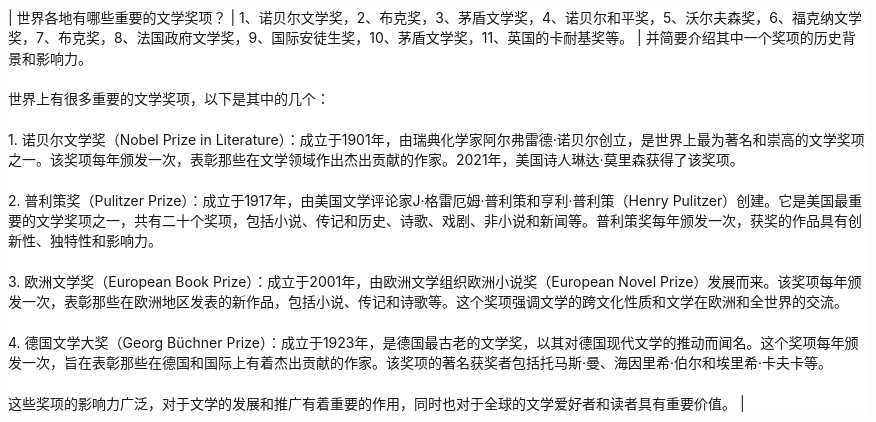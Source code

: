 | 世界各地有哪些重要的文学奖项？ | 1、诺贝尔文学奖，2、布克奖，3、茅盾文学奖，4、诺贝尔和平奖，5、沃尔夫森奖，6、福克纳文学奖，7、布克奖，8、法国政府文学奖，9、国际安徒生奖，10、茅盾文学奖，11、英国的卡耐基奖等。 | 并简要介绍其中一个奖项的历史背景和影响力。<br><br>世界上有很多重要的文学奖项，以下是其中的几个：<br><br>1. 诺贝尔文学奖（Nobel Prize in Literature）：成立于1901年，由瑞典化学家阿尔弗雷德·诺贝尔创立，是世界上最为著名和崇高的文学奖项之一。该奖项每年颁发一次，表彰那些在文学领域作出杰出贡献的作家。2021年，美国诗人琳达·莫里森获得了该奖项。<br><br>2. 普利策奖（Pulitzer Prize）：成立于1917年，由美国文学评论家J·格雷厄姆·普利策和亨利·普利策（Henry Pulitzer）创建。它是美国最重要的文学奖项之一，共有二十个奖项，包括小说、传记和历史、诗歌、戏剧、非小说和新闻等。普利策奖每年颁发一次，获奖的作品具有创新性、独特性和影响力。<br><br>3. 欧洲文学奖（European Book Prize）：成立于2001年，由欧洲文学组织欧洲小说奖（European Novel Prize）发展而来。该奖项每年颁发一次，表彰那些在欧洲地区发表的新作品，包括小说、传记和诗歌等。这个奖项强调文学的跨文化性质和文学在欧洲和全世界的交流。<br><br>4. 德国文学大奖（Georg Büchner Prize）：成立于1923年，是德国最古老的文学奖，以其对德国现代文学的推动而闻名。这个奖项每年颁发一次，旨在表彰那些在德国和国际上有着杰出贡献的作家。该奖项的著名获奖者包括托马斯·曼、海因里希·伯尔和埃里希·卡夫卡等。<br><br>这些奖项的影响力广泛，对于文学的发展和推广有着重要的作用，同时也对于全球的文学爱好者和读者具有重要价值。 |